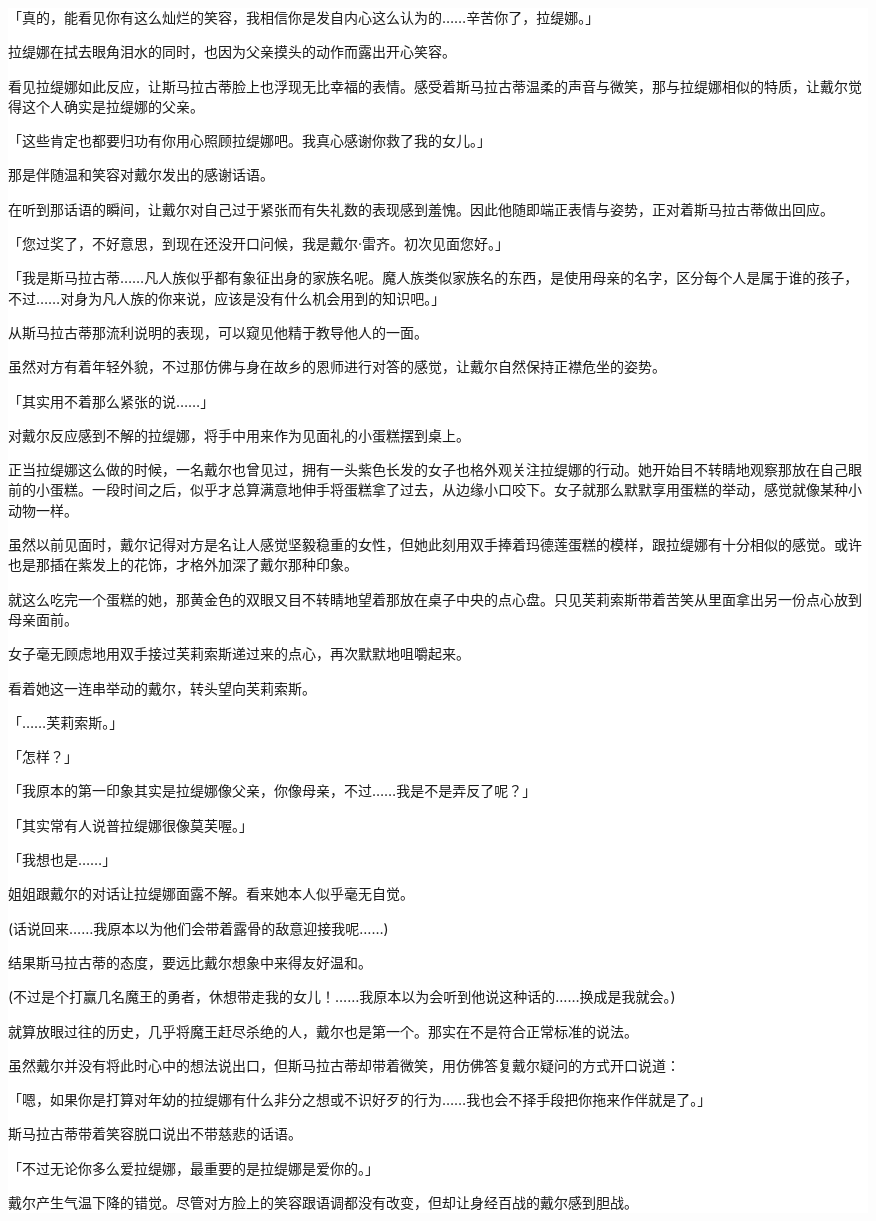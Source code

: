 「真的，能看见你有这么灿烂的笑容，我相信你是发自内心这么认为的……辛苦你了，拉缇娜。」

拉缇娜在拭去眼角泪水的同时，也因为父亲摸头的动作而露出开心笑容。

看见拉缇娜如此反应，让斯马拉古蒂脸上也浮现无比幸福的表情。感受着斯马拉古蒂温柔的声音与微笑，那与拉缇娜相似的特质，让戴尔觉得这个人确实是拉缇娜的父亲。

「这些肯定也都要归功有你用心照顾拉缇娜吧。我真心感谢你救了我的女儿。」

那是伴随温和笑容对戴尔发出的感谢话语。

在听到那话语的瞬间，让戴尔对自己过于紧张而有失礼数的表现感到羞愧。因此他随即端正表情与姿势，正对着斯马拉古蒂做出回应。

「您过奖了，不好意思，到现在还没开口问候，我是戴尔·雷齐。初次见面您好。」

「我是斯马拉古蒂……凡人族似乎都有象征出身的家族名呢。魔人族类似家族名的东西，是使用母亲的名字，区分每个人是属于谁的孩子，不过……对身为凡人族的你来说，应该是没有什么机会用到的知识吧。」

从斯马拉古蒂那流利说明的表现，可以窥见他精于教导他人的一面。

虽然对方有着年轻外貌，不过那仿佛与身在故乡的恩师进行对答的感觉，让戴尔自然保持正襟危坐的姿势。

「其实用不着那么紧张的说……」

对戴尔反应感到不解的拉缇娜，将手中用来作为见面礼的小蛋糕摆到桌上。

正当拉缇娜这么做的时候，一名戴尔也曾见过，拥有一头紫色长发的女子也格外观关注拉缇娜的行动。她开始目不转睛地观察那放在自己眼前的小蛋糕。一段时间之后，似乎才总算满意地伸手将蛋糕拿了过去，从边缘小口咬下。女子就那么默默享用蛋糕的举动，感觉就像某种小动物一样。

虽然以前见面时，戴尔记得对方是名让人感觉坚毅稳重的女性，但她此刻用双手捧着玛德莲蛋糕的模样，跟拉缇娜有十分相似的感觉。或许也是那插在紫发上的花饰，才格外加深了戴尔那种印象。

就这么吃完一个蛋糕的她，那黄金色的双眼又目不转睛地望着那放在桌子中央的点心盘。只见芙莉索斯带着苦笑从里面拿出另一份点心放到母亲面前。

女子毫无顾虑地用双手接过芙莉索斯递过来的点心，再次默默地咀嚼起来。

看着她这一连串举动的戴尔，转头望向芙莉索斯。

「……芙莉索斯。」

「怎样？」

「我原本的第一印象其实是拉缇娜像父亲，你像母亲，不过……我是不是弄反了呢？」

「其实常有人说普拉缇娜很像莫芙喔。」

「我想也是……」

姐姐跟戴尔的对话让拉缇娜面露不解。看来她本人似乎毫无自觉。

(话说回来……我原本以为他们会带着露骨的敌意迎接我呢……)

结果斯马拉古蒂的态度，要远比戴尔想象中来得友好温和。

(不过是个打赢几名魔王的勇者，休想带走我的女儿！……我原本以为会听到他说这种话的……换成是我就会。)

就算放眼过往的历史，几乎将魔王赶尽杀绝的人，戴尔也是第一个。那实在不是符合正常标准的说法。

虽然戴尔并没有将此时心中的想法说出口，但斯马拉古蒂却带着微笑，用仿佛答复戴尔疑问的方式开口说道：

「嗯，如果你是打算对年幼的拉缇娜有什么非分之想或不识好歹的行为……我也会不择手段把你拖来作伴就是了。」

斯马拉古蒂带着笑容脱口说出不带慈悲的话语。

「不过无论你多么爱拉缇娜，最重要的是拉缇娜是爱你的。」

戴尔产生气温下降的错觉。尽管对方脸上的笑容跟语调都没有改变，但却让身经百战的戴尔感到胆战。
